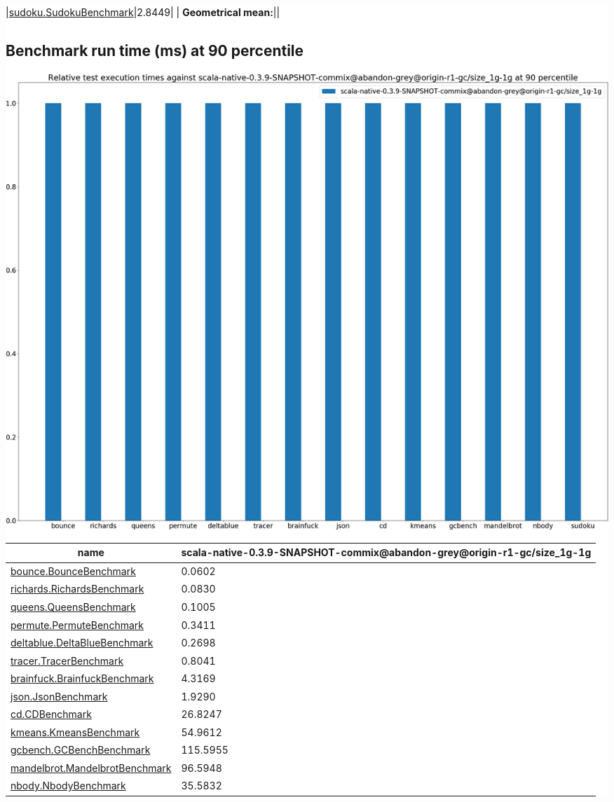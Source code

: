 |[sudoku.SudokuBenchmark](#sudokusudokubenchmark)|2.8449|
| __Geometrical mean:__||
## Benchmark run time (ms) at 90 percentile 
![Chart](relative_percentile_90.png)

|name | scala-native-0.3.9-SNAPSHOT-commix@abandon-grey@origin-r1-gc/size_1g-1g|
| -- | -- |
|[bounce.BounceBenchmark](#bouncebouncebenchmark)|0.0602|
|[richards.RichardsBenchmark](#richardsrichardsbenchmark)|0.0830|
|[queens.QueensBenchmark](#queensqueensbenchmark)|0.1005|
|[permute.PermuteBenchmark](#permutepermutebenchmark)|0.3411|
|[deltablue.DeltaBlueBenchmark](#deltabluedeltabluebenchmark)|0.2698|
|[tracer.TracerBenchmark](#tracertracerbenchmark)|0.8041|
|[brainfuck.BrainfuckBenchmark](#brainfuckbrainfuckbenchmark)|4.3169|
|[json.JsonBenchmark](#jsonjsonbenchmark)|1.9290|
|[cd.CDBenchmark](#cdcdbenchmark)|26.8247|
|[kmeans.KmeansBenchmark](#kmeanskmeansbenchmark)|54.9612|
|[gcbench.GCBenchBenchmark](#gcbenchgcbenchbenchmark)|115.5955|
|[mandelbrot.MandelbrotBenchmark](#mandelbrotmandelbrotbenchmark)|96.5948|
|[nbody.NbodyBenchmark](#nbodynbodybenchmark)|35.5832|